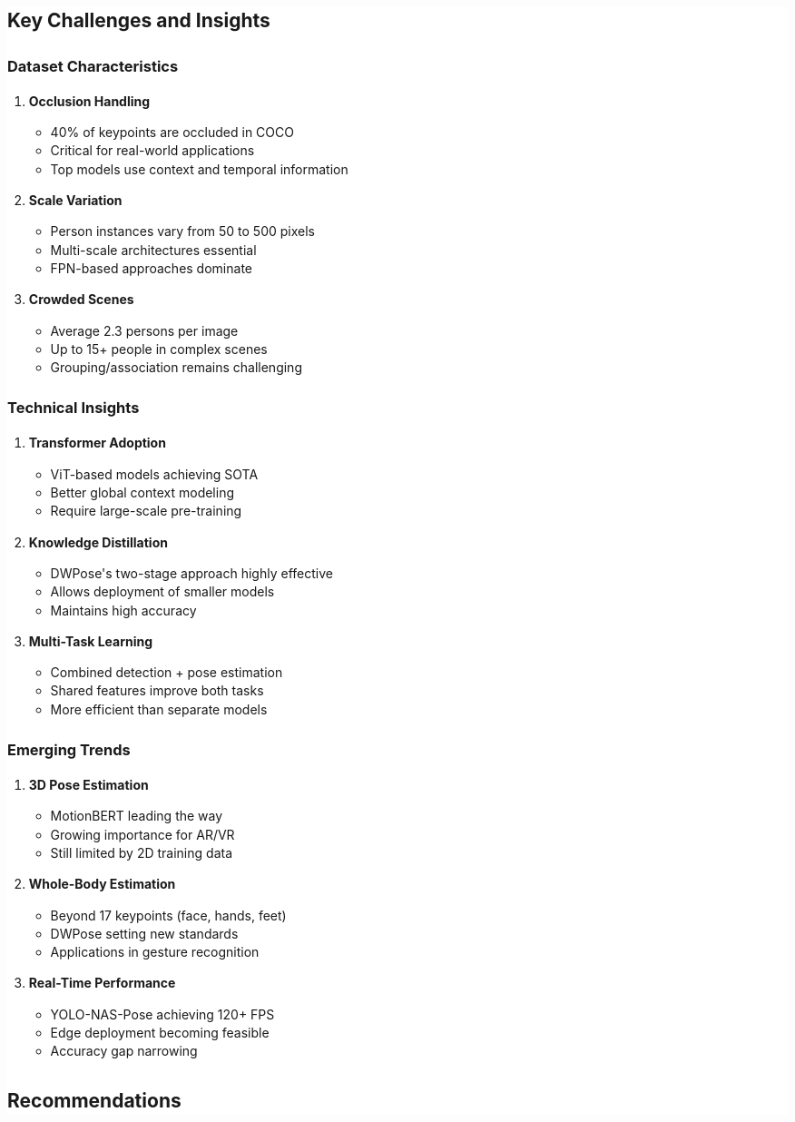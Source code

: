 ## Key Challenges and Insights

### Dataset Characteristics

1. **Occlusion Handling**
   - 40% of keypoints are occluded in COCO
   - Critical for real-world applications
   - Top models use context and temporal information

2. **Scale Variation**
   - Person instances vary from 50 to 500 pixels
   - Multi-scale architectures essential
   - FPN-based approaches dominate

3. **Crowded Scenes**
   - Average 2.3 persons per image
   - Up to 15+ people in complex scenes
   - Grouping/association remains challenging

### Technical Insights

1. **Transformer Adoption**
   - ViT-based models achieving SOTA
   - Better global context modeling
   - Require large-scale pre-training

2. **Knowledge Distillation**
   - DWPose's two-stage approach highly effective
   - Allows deployment of smaller models
   - Maintains high accuracy

3. **Multi-Task Learning**
   - Combined detection + pose estimation
   - Shared features improve both tasks
   - More efficient than separate models

### Emerging Trends

1. **3D Pose Estimation**
   - MotionBERT leading the way
   - Growing importance for AR/VR
   - Still limited by 2D training data

2. **Whole-Body Estimation**
   - Beyond 17 keypoints (face, hands, feet)
   - DWPose setting new standards
   - Applications in gesture recognition

3. **Real-Time Performance**
   - YOLO-NAS-Pose achieving 120+ FPS
   - Edge deployment becoming feasible
   - Accuracy gap narrowing

## Recommendations
